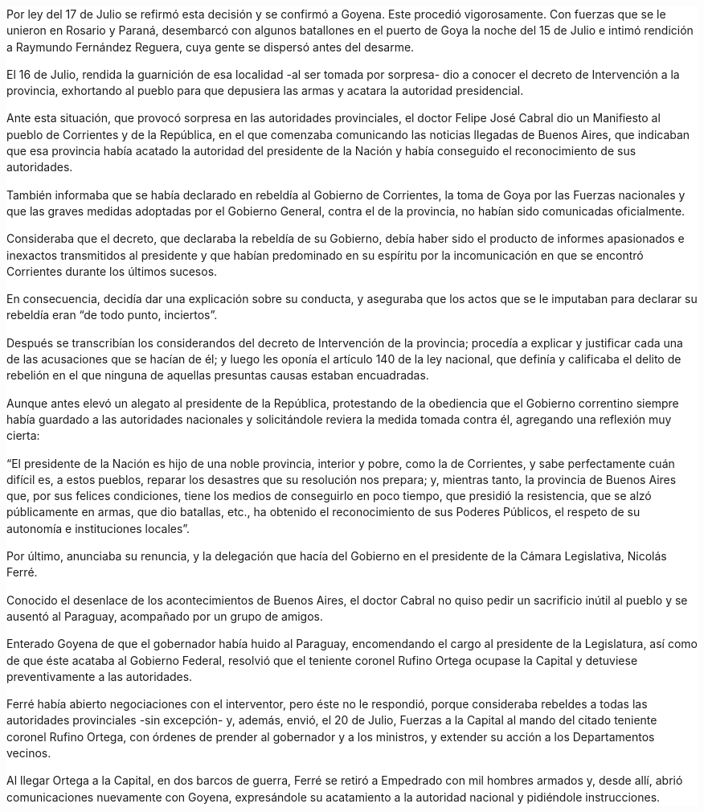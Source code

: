 Por ley del 17 de Julio se refirmó esta decisión y se confirmó a Goyena. Este procedió vigorosamente. Con fuerzas que se le unieron en Rosario y Paraná, desembarcó con algunos batallones en el puerto de Goya la noche del 15 de Julio e intimó rendición a Raymundo Fernández Reguera, cuya gente se dispersó antes del desarme.

El 16 de Julio, rendida la guarnición de esa localidad -al ser tomada por sorpresa- dio a conocer el decreto de Intervención a la provincia, exhortando al pueblo para que depusiera las armas y acatara la autoridad presidencial.

Ante esta situación, que provocó sorpresa en las autoridades provinciales, el doctor Felipe José Cabral dio un Manifiesto al pueblo de Corrientes y de la República, en el que comenzaba comunicando las noticias llegadas de Buenos Aires, que indicaban que esa provincia había acatado la autoridad del presidente de la Nación y había conseguido el reconocimiento de sus autoridades.

También informaba que se había declarado en rebeldía al Gobierno de Corrientes, la toma de Goya por las Fuerzas nacionales y que las graves medidas adoptadas por el Gobierno General, contra el de la provincia, no habían sido comunicadas oficialmente.

Consideraba que el decreto, que declaraba la rebeldía de su Gobierno, debía haber sido el producto de informes apasionados e inexactos transmitidos al presidente y que habían predominado en su espíritu por la incomunicación en que se encontró Corrientes durante los últimos sucesos.

En consecuencia, decidía dar una explicación sobre su conducta, y aseguraba que los actos que se le imputaban para declarar su rebeldía eran “de todo punto, inciertos”.

Después se transcribían los considerandos del decreto de Intervención de la provincia; procedía a explicar y justificar cada una de las acusaciones que se hacían de él; y luego les oponía el artículo 140 de la ley nacional, que definía y calificaba el delito de rebelión en el que ninguna de aquellas presuntas causas estaban encuadradas.

Aunque antes elevó un alegato al presidente de la República, protestando de la obediencia que el Gobierno correntino siempre había guardado a las autoridades nacionales y solicitándole reviera la medida tomada contra él, agregando una reflexión muy cierta:

“El presidente de la Nación es hijo de una noble provincia, interior y pobre, como la de Corrientes, y sabe perfectamente cuán difícil es, a estos pueblos, reparar los desastres que su resolución nos prepara; y, mientras tanto, la provincia de Buenos Aires que, por sus felices condiciones, tiene los medios de conseguirlo en poco tiempo, que presidió la resistencia, que se alzó públicamente en armas, que dio batallas, etc., ha obtenido el reconocimiento de sus Poderes Públicos, el respeto de su autonomía e instituciones locales”.

Por último, anunciaba su renuncia, y la delegación que hacía del Gobierno en el presidente de la Cámara Legislativa, Nicolás Ferré.

Conocido el desenlace de los acontecimientos de Buenos Aires, el doctor Cabral no quiso pedir un sacrificio inútil al pueblo y se ausentó al Paraguay, acompañado por un grupo de amigos.

Enterado Goyena de que el gobernador había huido al Paraguay, encomendando el cargo al presidente de la Legislatura, así como de que éste acataba al Gobierno Federal, resolvió que el teniente coronel Rufino Ortega ocupase la Capital y detuviese preventivamente a las autoridades.

Ferré había abierto negociaciones con el interventor, pero éste no le respondió, porque consideraba rebeldes a todas las autoridades provinciales -sin excepción- y, además, envió, el 20 de Julio, Fuerzas a la Capital al mando del citado teniente coronel Rufino Ortega, con órdenes de prender al gobernador y a los ministros, y extender su acción a los Departamentos vecinos.

Al llegar Ortega a la Capital, en dos barcos de guerra, Ferré se retiró a Empedrado con mil hombres armados y, desde allí, abrió comunicaciones nuevamente con Goyena, expresándole su acatamiento a la autoridad nacional y pidiéndole instrucciones.
